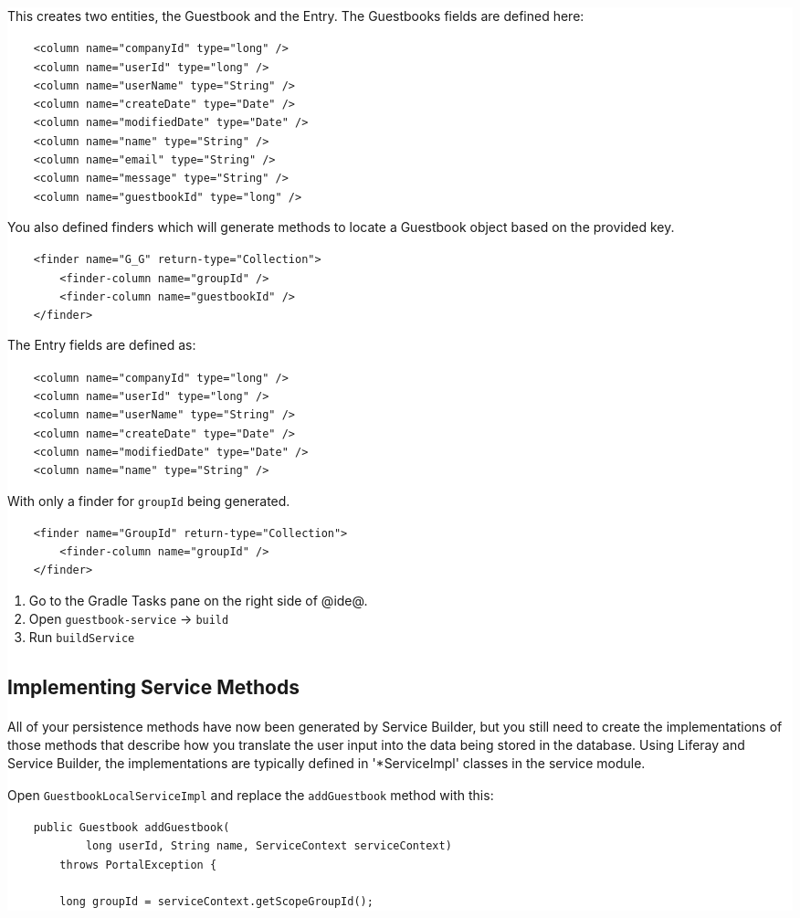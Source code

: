 This creates two entities, the Guestbook and the Entry. The Guestbooks fields 
are defined here:

		<column name="companyId" type="long" />
		<column name="userId" type="long" />
		<column name="userName" type="String" />
		<column name="createDate" type="Date" />
		<column name="modifiedDate" type="Date" />
		<column name="name" type="String" />
		<column name="email" type="String" />
		<column name="message" type="String" />
		<column name="guestbookId" type="long" />

You also defined finders which will generate methods to locate a Guestbook 
object based on the provided key.

		<finder name="G_G" return-type="Collection">
			<finder-column name="groupId" />
			<finder-column name="guestbookId" />
		</finder>
		
The Entry fields are defined as:

		<column name="companyId" type="long" />
		<column name="userId" type="long" />
		<column name="userName" type="String" />
		<column name="createDate" type="Date" />
		<column name="modifiedDate" type="Date" />
		<column name="name" type="String" />

With only a finder for `groupId` being generated. 

		<finder name="GroupId" return-type="Collection">
			<finder-column name="groupId" />
		</finder>

1. Go to the Gradle Tasks pane on the right side of @ide@.
2. Open `guestbook-service` &rarr; `build`
3. Run `buildService`

## Implementing Service Methods

All of your persistence methods have now been generated by Service Builder, but
you still need to create the implementations of those methods that describe 
how you translate the user input into the data being stored in the database. 
Using Liferay and Service Builder, the implementations are typically defined in
'*ServiceImpl' classes in the service module.

Open `GuestbookLocalServiceImpl` and replace the `addGuestbook` method with this:

		public Guestbook addGuestbook(
				long userId, String name, ServiceContext serviceContext)
			throws PortalException {

			long groupId = serviceContext.getScopeGroupId();
